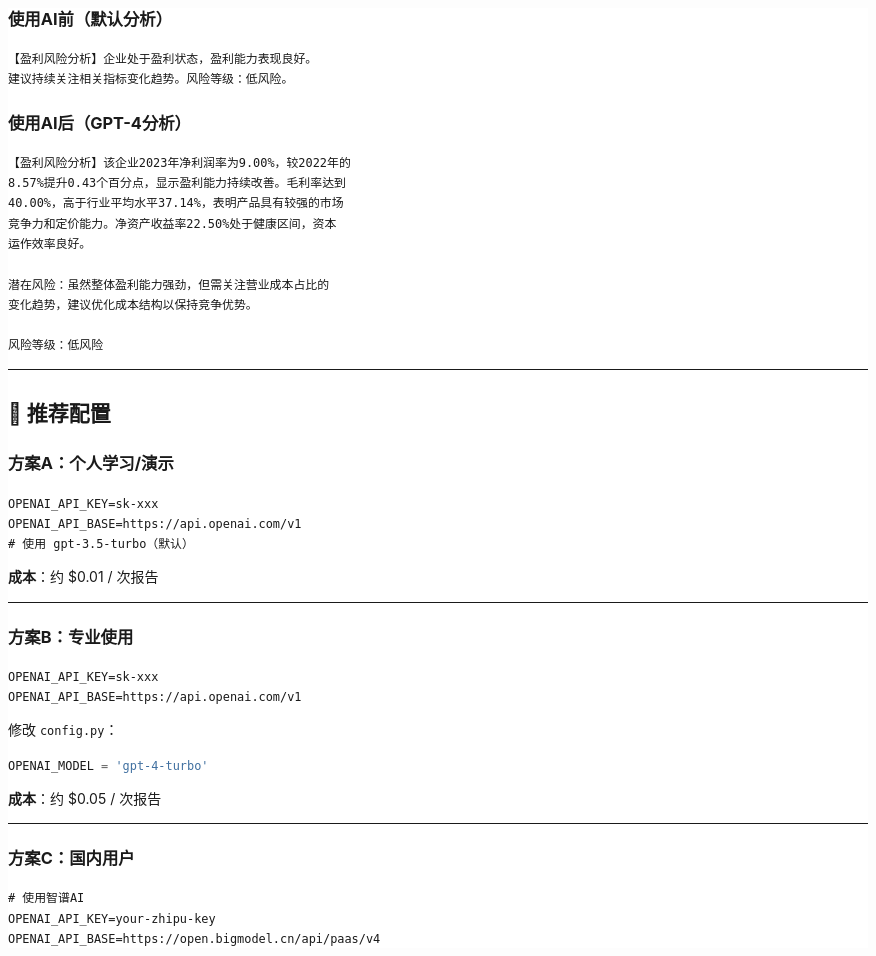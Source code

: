 ### 使用AI前（默认分析）
```
【盈利风险分析】企业处于盈利状态，盈利能力表现良好。
建议持续关注相关指标变化趋势。风险等级：低风险。
```

### 使用AI后（GPT-4分析）
```
【盈利风险分析】该企业2023年净利润率为9.00%，较2022年的
8.57%提升0.43个百分点，显示盈利能力持续改善。毛利率达到
40.00%，高于行业平均水平37.14%，表明产品具有较强的市场
竞争力和定价能力。净资产收益率22.50%处于健康区间，资本
运作效率良好。

潜在风险：虽然整体盈利能力强劲，但需关注营业成本占比的
变化趋势，建议优化成本结构以保持竞争优势。

风险等级：低风险
```

---

## 🎯 推荐配置

### 方案A：个人学习/演示
```env
OPENAI_API_KEY=sk-xxx
OPENAI_API_BASE=https://api.openai.com/v1
# 使用 gpt-3.5-turbo（默认）
```
**成本**：约 $0.01 / 次报告

---

### 方案B：专业使用
```env
OPENAI_API_KEY=sk-xxx
OPENAI_API_BASE=https://api.openai.com/v1
```

修改 `config.py`：
```python
OPENAI_MODEL = 'gpt-4-turbo'
```
**成本**：约 $0.05 / 次报告

---

### 方案C：国内用户
```env
# 使用智谱AI
OPENAI_API_KEY=your-zhipu-key
OPENAI_API_BASE=https://open.bigmodel.cn/api/paas/v4
```
